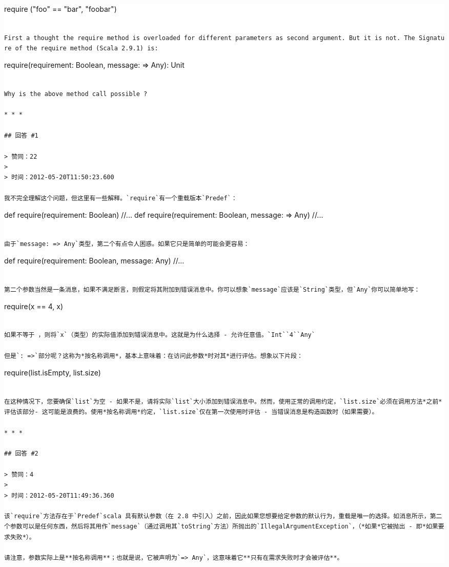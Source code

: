 ```

```
require ("foo" == "bar", "foobar") 
```

First a thought the require method is overloaded for different parameters as second argument. But it is not. The Signature of the require method (Scala 2.9.1) is:

```
require(requirement: Boolean, message: ⇒ Any): Unit 
```

Why is the above method call possible ?

* * *

## 回答 #1

> 赞同：22
> 
> 时间：2012-05-20T11:50:23.600

我不完全理解这个问题，但这里有一些解释。`require`有一个重载版本`Predef`：

```
def require(requirement: Boolean) //...
def require(requirement: Boolean, message: => Any) //... 
```

由于`message: => Any`类型，第二个有点令人困惑。如果它只是简单的可能会更容易：

```
def require(requirement: Boolean, message: Any) //... 
```

第二个参数当然是一条消息，如果不满足断言，则假定将其附加到错误消息中。你可以想象`message`应该是`String`类型，但`Any`你可以简单地写：

```
require(x == 4, x) 
```

如果不等于 ，则将`x`（类型）的实际值添加到错误消息中。这就是为什么选择 - 允许任意值。`Int``4``Any`

但是`: =>`部分呢？这称为*按名称调用*，基本上意味着：在访问此参数*时对其*进行评估。想象以下片段：

```
require(list.isEmpty, list.size) 
```

在这种情况下，您要确保`list`为空 - 如果不是，请将实际`list`大小添加到错误消息中。然而，使用正常的调用约定，`list.size`必须在调用方法*之前*评估该部分- 这可能是浪费的。使用*按名称调用*约定，`list.size`仅在第一次使用时评估 - 当错误消息是构造函数时（如果需要）。

* * *

## 回答 #2

> 赞同：4
> 
> 时间：2012-05-20T11:49:36.360

该`require`方法存在于`Predef`scala 具有默认参数（在 2.8 中引入）之前，因此如果您想要给定参数的默认行为，重载是唯一的选择。如消息所示，第二个参数可以是任何东西，然后将其用作`message`（通过调用其`toString`方法）所抛出的`IllegalArgumentException`，（*如果*它被抛出 - 即*如果要求失败*）。

请注意，参数实际上是**按名称调用**；也就是说，它被声明为`=> Any`，这意味着它**只有在需求失败时才会被评估**。

```